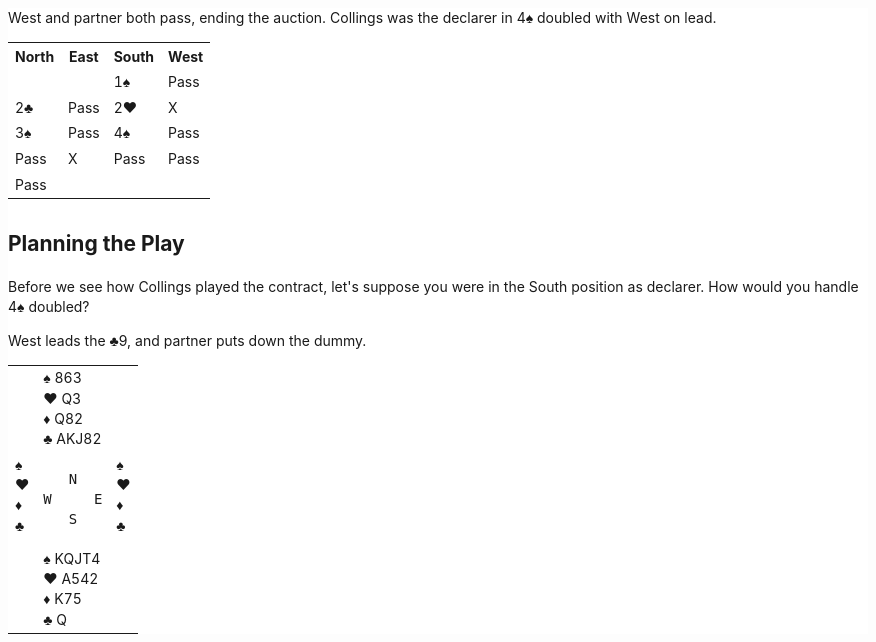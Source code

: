 West and partner both pass, ending the auction. Collings was the declarer in 4♠ doubled with West on lead.

<table class="auction">
	<tr>
		<th>North</th>
		<th>East</th>
		<th>South</th>
		<th>West</th>
	</tr>
	<tr>
		<td></td>
		<td></td>
		<td>1♠</td>
		<td>Pass</td>
	</tr>
	<tr>
		<td>2♣</td>
		<td>Pass</td>
		<td>2♥</td>
		<td>X</td>
	</tr>
	<tr>
		<td>3♠</td>
		<td>Pass</td>
		<td>4♠</td>
		<td>Pass</td>
	</tr>
	<tr>
		<td>Pass</td>
		<td>X</td>
		<td>Pass</td>
		<td>Pass</td>
	</tr>
	<tr>
		<td>Pass</td>
		<td></td>
		<td></td>
		<td></td>
	</tr>
</table>

## Planning the Play

Before we see how Collings played the contract, let's suppose you were in the South position as declarer. How would you handle 4♠ doubled?

West leads the ♣9, and partner puts down the dummy.

<table class="deal">
	<tr>
		<td></td>
		<td>♠ 863<br>♥ Q3<br>♦ Q82<br>♣ AKJ82</td>
		<td></td>
	</tr>
	<tr>
		<td>♠ <br>♥ <br>♦ <br>♣ </td>
		<td><pre>   N<br>W     E<br>   S</pre></td>
		<td>♠ <br>♥ <br>♦ <br>♣ </td>
	</tr>
	<tr>
		<td></td>
		<td>♠ KQJT4<br>♥ A542<br>♦ K75<br>♣ Q</td>
		<td></td>
	</tr>